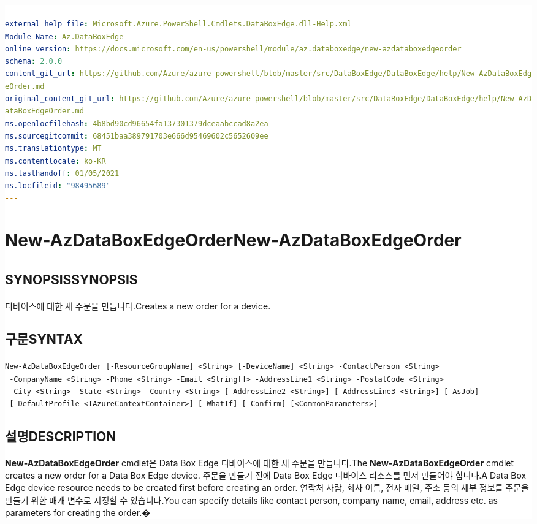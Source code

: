 ```yaml
---
external help file: Microsoft.Azure.PowerShell.Cmdlets.DataBoxEdge.dll-Help.xml
Module Name: Az.DataBoxEdge
online version: https://docs.microsoft.com/en-us/powershell/module/az.databoxedge/new-azdataboxedgeorder
schema: 2.0.0
content_git_url: https://github.com/Azure/azure-powershell/blob/master/src/DataBoxEdge/DataBoxEdge/help/New-AzDataBoxEdgeOrder.md
original_content_git_url: https://github.com/Azure/azure-powershell/blob/master/src/DataBoxEdge/DataBoxEdge/help/New-AzDataBoxEdgeOrder.md
ms.openlocfilehash: 4b8bd90cd96654fa137301379dceaabccad8a2ea
ms.sourcegitcommit: 68451baa389791703e666d95469602c5652609ee
ms.translationtype: MT
ms.contentlocale: ko-KR
ms.lasthandoff: 01/05/2021
ms.locfileid: "98495689"
---
```

# <span data-ttu-id="0db3d-101">New-AzDataBoxEdgeOrder</span><span class="sxs-lookup"><span data-stu-id="0db3d-101">New-AzDataBoxEdgeOrder</span></span>

## <span data-ttu-id="0db3d-102">SYNOPSIS</span><span class="sxs-lookup"><span data-stu-id="0db3d-102">SYNOPSIS</span></span>
<span data-ttu-id="0db3d-103">디바이스에 대한 새 주문을 만듭니다.</span><span class="sxs-lookup"><span data-stu-id="0db3d-103">Creates a new order for a device.</span></span>

## <span data-ttu-id="0db3d-104">구문</span><span class="sxs-lookup"><span data-stu-id="0db3d-104">SYNTAX</span></span>

```
New-AzDataBoxEdgeOrder [-ResourceGroupName] <String> [-DeviceName] <String> -ContactPerson <String>
 -CompanyName <String> -Phone <String> -Email <String[]> -AddressLine1 <String> -PostalCode <String>
 -City <String> -State <String> -Country <String> [-AddressLine2 <String>] [-AddressLine3 <String>] [-AsJob]
 [-DefaultProfile <IAzureContextContainer>] [-WhatIf] [-Confirm] [<CommonParameters>]
```

## <span data-ttu-id="0db3d-105">설명</span><span class="sxs-lookup"><span data-stu-id="0db3d-105">DESCRIPTION</span></span>
<span data-ttu-id="0db3d-106">**New-AzDataBoxEdgeOrder** cmdlet은 Data Box Edge 디바이스에 대한 새 주문을 만듭니다.</span><span class="sxs-lookup"><span data-stu-id="0db3d-106">The **New-AzDataBoxEdgeOrder** cmdlet creates a new order for a Data Box Edge device.</span></span> <span data-ttu-id="0db3d-107">주문을 만들기 전에 Data Box Edge 디바이스 리소스를 먼저 만들어야 합니다.</span><span class="sxs-lookup"><span data-stu-id="0db3d-107">A Data Box Edge device resource needs to be created first before creating an order.</span></span> <span data-ttu-id="0db3d-108">연락처 사람, 회사 이름, 전자 메일, 주소 등의 세부 정보를 주문을 만들기 위한 매개 변수로 지정할 수 있습니다.</span><span class="sxs-lookup"><span data-stu-id="0db3d-108">You can specify details like contact person, company name, email, address etc. as parameters for creating the order.�</span></span>
